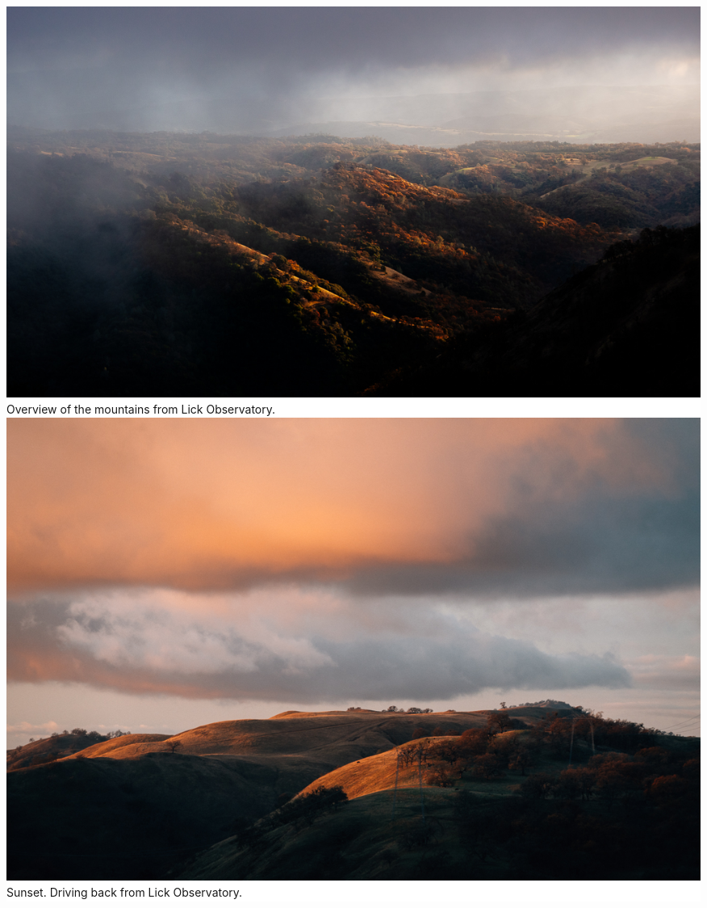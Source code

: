 <img src="/images/photography/full2/DSC03122.jpg" alt="Walking on a street in San Juan, after dinner." style="height:100%;width:100%;"/>
</div>
Overview of the mountains from Lick Observatory.

<div class="img-parent">
<img src="/images/photography/full2/DSC03126.jpg" alt="Walking on a street in San Juan, after dinner." style="height:100%;width:100%;"/>
</div>
Sunset. Driving back from Lick Observatory.
